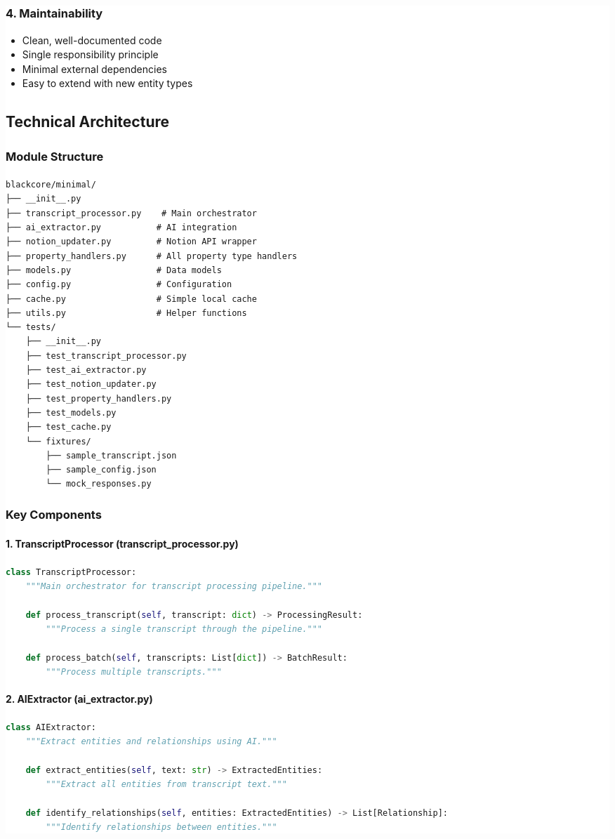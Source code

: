 ### 4. Maintainability
- Clean, well-documented code
- Single responsibility principle
- Minimal external dependencies
- Easy to extend with new entity types

## Technical Architecture

### Module Structure

```
blackcore/minimal/
├── __init__.py
├── transcript_processor.py    # Main orchestrator
├── ai_extractor.py           # AI integration
├── notion_updater.py         # Notion API wrapper
├── property_handlers.py      # All property type handlers
├── models.py                 # Data models
├── config.py                 # Configuration
├── cache.py                  # Simple local cache
├── utils.py                  # Helper functions
└── tests/
    ├── __init__.py
    ├── test_transcript_processor.py
    ├── test_ai_extractor.py
    ├── test_notion_updater.py
    ├── test_property_handlers.py
    ├── test_models.py
    ├── test_cache.py
    └── fixtures/
        ├── sample_transcript.json
        ├── sample_config.json
        └── mock_responses.py
```

### Key Components

#### 1. TranscriptProcessor (transcript_processor.py)
```python
class TranscriptProcessor:
    """Main orchestrator for transcript processing pipeline."""
    
    def process_transcript(self, transcript: dict) -> ProcessingResult:
        """Process a single transcript through the pipeline."""
    
    def process_batch(self, transcripts: List[dict]) -> BatchResult:
        """Process multiple transcripts."""
```

#### 2. AIExtractor (ai_extractor.py)
```python
class AIExtractor:
    """Extract entities and relationships using AI."""
    
    def extract_entities(self, text: str) -> ExtractedEntities:
        """Extract all entities from transcript text."""
    
    def identify_relationships(self, entities: ExtractedEntities) -> List[Relationship]:
        """Identify relationships between entities."""
```
